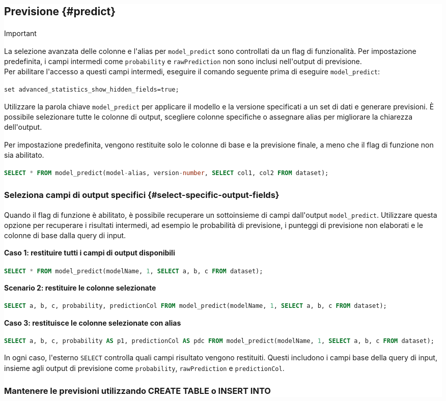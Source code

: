 ## Previsione {#predict}

>[!IMPORTANT]
>
>La selezione avanzata delle colonne e l&#39;alias per `model_predict` sono controllati da un flag di funzionalità. Per impostazione predefinita, i campi intermedi come `probability` e `rawPrediction` non sono inclusi nell&#39;output di previsione.\
>Per abilitare l&#39;accesso a questi campi intermedi, eseguire il comando seguente prima di eseguire `model_predict`:
>
>`set advanced_statistics_show_hidden_fields=true;`

Utilizzare la parola chiave `model_predict` per applicare il modello e la versione specificati a un set di dati e generare previsioni. È possibile selezionare tutte le colonne di output, scegliere colonne specifiche o assegnare alias per migliorare la chiarezza dell&#39;output.

Per impostazione predefinita, vengono restituite solo le colonne di base e la previsione finale, a meno che il flag di funzione non sia abilitato.

```sql
SELECT * FROM model_predict(model-alias, version-number, SELECT col1, col2 FROM dataset);
```

### Seleziona campi di output specifici {#select-specific-output-fields}

Quando il flag di funzione è abilitato, è possibile recuperare un sottoinsieme di campi dall&#39;output `model_predict`. Utilizzare questa opzione per recuperare i risultati intermedi, ad esempio le probabilità di previsione, i punteggi di previsione non elaborati e le colonne di base dalla query di input.

**Caso 1: restituire tutti i campi di output disponibili**

```sql
SELECT * FROM model_predict(modelName, 1, SELECT a, b, c FROM dataset);
```

**Scenario 2: restituire le colonne selezionate**

```sql
SELECT a, b, c, probability, predictionCol FROM model_predict(modelName, 1, SELECT a, b, c FROM dataset);
```

**Caso 3: restituisce le colonne selezionate con alias**

```sql
SELECT a, b, c, probability AS p1, predictionCol AS pdc FROM model_predict(modelName, 1, SELECT a, b, c FROM dataset);
```

In ogni caso, l&#39;esterno `SELECT` controlla quali campi risultato vengono restituiti. Questi includono i campi base della query di input, insieme agli output di previsione come `probability`, `rawPrediction` e `predictionCol`.

### Mantenere le previsioni utilizzando CREATE TABLE o INSERT INTO
